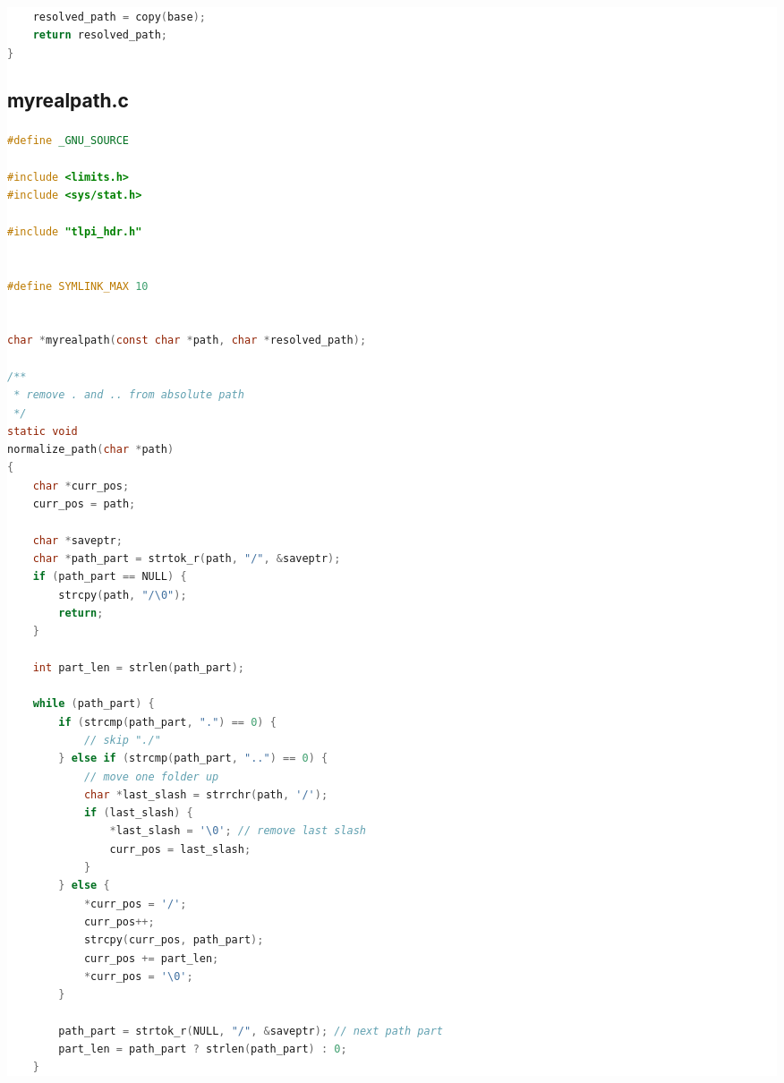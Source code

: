 ```c
    resolved_path = copy(base);
    return resolved_path;
}

```


## myrealpath.c

```C
#define _GNU_SOURCE

#include <limits.h>
#include <sys/stat.h>

#include "tlpi_hdr.h"


#define SYMLINK_MAX 10


char *myrealpath(const char *path, char *resolved_path);

/**
 * remove . and .. from absolute path
 */
static void
normalize_path(char *path)
{
    char *curr_pos;
    curr_pos = path;

    char *saveptr;
    char *path_part = strtok_r(path, "/", &saveptr);
    if (path_part == NULL) {
        strcpy(path, "/\0");
        return;
    }

    int part_len = strlen(path_part);
    
    while (path_part) {
        if (strcmp(path_part, ".") == 0) {
            // skip "./"
        } else if (strcmp(path_part, "..") == 0) {
            // move one folder up
            char *last_slash = strrchr(path, '/');
            if (last_slash) {
                *last_slash = '\0'; // remove last slash
                curr_pos = last_slash;
            }
        } else {
            *curr_pos = '/';
            curr_pos++;
            strcpy(curr_pos, path_part);
            curr_pos += part_len;
            *curr_pos = '\0';
        }
        
        path_part = strtok_r(NULL, "/", &saveptr); // next path part
        part_len = path_part ? strlen(path_part) : 0;
    }

```